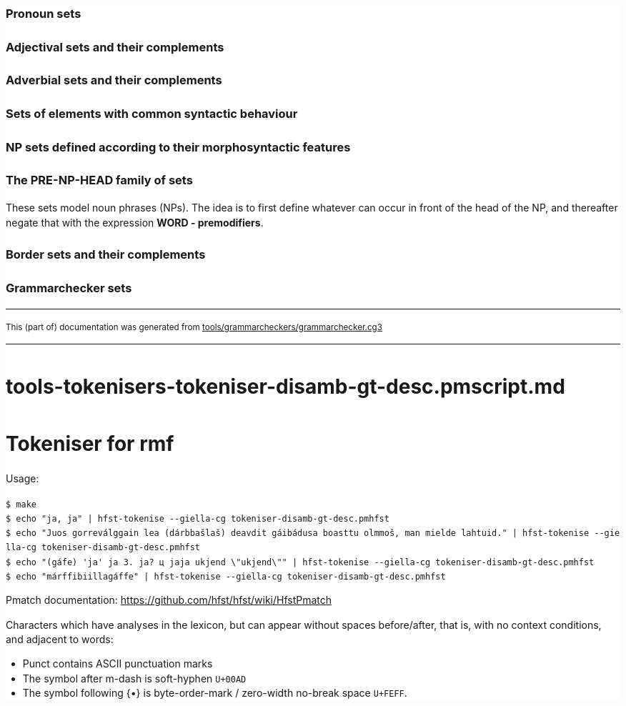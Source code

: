 ### Pronoun sets

### Adjectival sets and their complements

### Adverbial sets and their complements

### Sets of elements with common syntactic behaviour

### NP sets defined according to their morphosyntactic features

### The PRE-NP-HEAD family of sets

These sets model noun phrases (NPs). The idea is to first define whatever can
occur in front of the head of the NP, and thereafter negate that with the
expression **WORD - premodifiers**.

### Border sets and their complements

### Grammarchecker sets

* * *

<small>This (part of) documentation was generated from [tools/grammarcheckers/grammarchecker.cg3](https://github.com/giellalt/lang-rmf/blob/main/tools/grammarcheckers/grammarchecker.cg3)</small>

---

# tools-tokenisers-tokeniser-disamb-gt-desc.pmscript.md 

# Tokeniser for rmf

Usage:
```
$ make
$ echo "ja, ja" | hfst-tokenise --giella-cg tokeniser-disamb-gt-desc.pmhfst
$ echo "Juos gorreválggain lea (dárbbašlaš) deavdit gáibádusa boasttu olmmoš, man mielde lahtuid." | hfst-tokenise --giella-cg tokeniser-disamb-gt-desc.pmhfst
$ echo "(gáfe) 'ja' ja 3. ja? ц jaja ukjend \"ukjend\"" | hfst-tokenise --giella-cg tokeniser-disamb-gt-desc.pmhfst
$ echo "márffibiillagáffe" | hfst-tokenise --giella-cg tokeniser-disamb-gt-desc.pmhfst
```

Pmatch documentation:
<https://github.com/hfst/hfst/wiki/HfstPmatch>

Characters which have analyses in the lexicon, but can appear without spaces
before/after, that is, with no context conditions, and adjacent to words:
* Punct contains ASCII punctuation marks
* The symbol after m-dash is soft-hyphen `U+00AD`
* The symbol following {•} is byte-order-mark / zero-width no-break space
`U+FEFF`.
